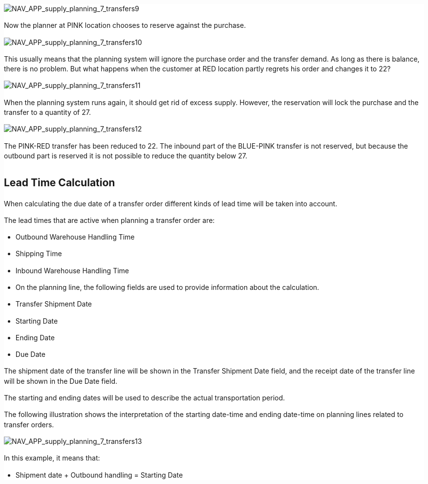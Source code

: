  ![](../ApplicationDesign/media/nav_app_supply_planning_7_transfers9.png "NAV\_APP\_supply\_planning\_7\_transfers9")  
  
 Now the planner at PINK location chooses to reserve against the purchase.  
  
 ![](../ApplicationDesign/media/nav_app_supply_planning_7_transfers10.png "NAV\_APP\_supply\_planning\_7\_transfers10")  
  
 This usually means that the planning system will ignore the purchase order and the transfer demand. As long as there is balance, there is no problem. But what happens when the customer at RED location partly regrets his order and changes it to 22?  
  
 ![](../ApplicationDesign/media/nav_app_supply_planning_7_transfers11.png "NAV\_APP\_supply\_planning\_7\_transfers11")  
  
 When the planning system runs again, it should get rid of excess supply. However, the reservation will lock the purchase and the transfer to a quantity of 27.  
  
 ![](../ApplicationDesign/media/nav_app_supply_planning_7_transfers12.png "NAV\_APP\_supply\_planning\_7\_transfers12")  
  
 The PINK\-RED transfer has been reduced to 22. The inbound part of the BLUE\-PINK transfer is not reserved, but because the outbound part is reserved it is not possible to reduce the quantity below 27.  
  
## Lead Time Calculation  
 When calculating the due date of a transfer order different kinds of lead time will be taken into account.  
  
 The lead times that are active when planning a transfer order are:  
  
-   Outbound Warehouse Handling Time  
  
-   Shipping Time  
  
-   Inbound Warehouse Handling Time  
  
-   On the planning line, the following fields are used to provide information about the calculation.  
  
-   Transfer Shipment Date  
  
-   Starting Date  
  
-   Ending Date  
  
-   Due Date  
  
 The shipment date of the transfer line will be shown in the Transfer Shipment Date field, and the receipt date of the transfer line will be shown in the Due Date field.  
  
 The starting and ending dates will be used to describe the actual transportation period.  
  
 The following illustration shows the interpretation of the starting date\-time and ending date\-time on planning lines related to transfer orders.  
  
 ![](../ApplicationDesign/media/nav_app_supply_planning_7_transfers13.png "NAV\_APP\_supply\_planning\_7\_transfers13")  
  
 In this example, it means that:  
  
-   Shipment date \+ Outbound handling \= Starting Date  
  